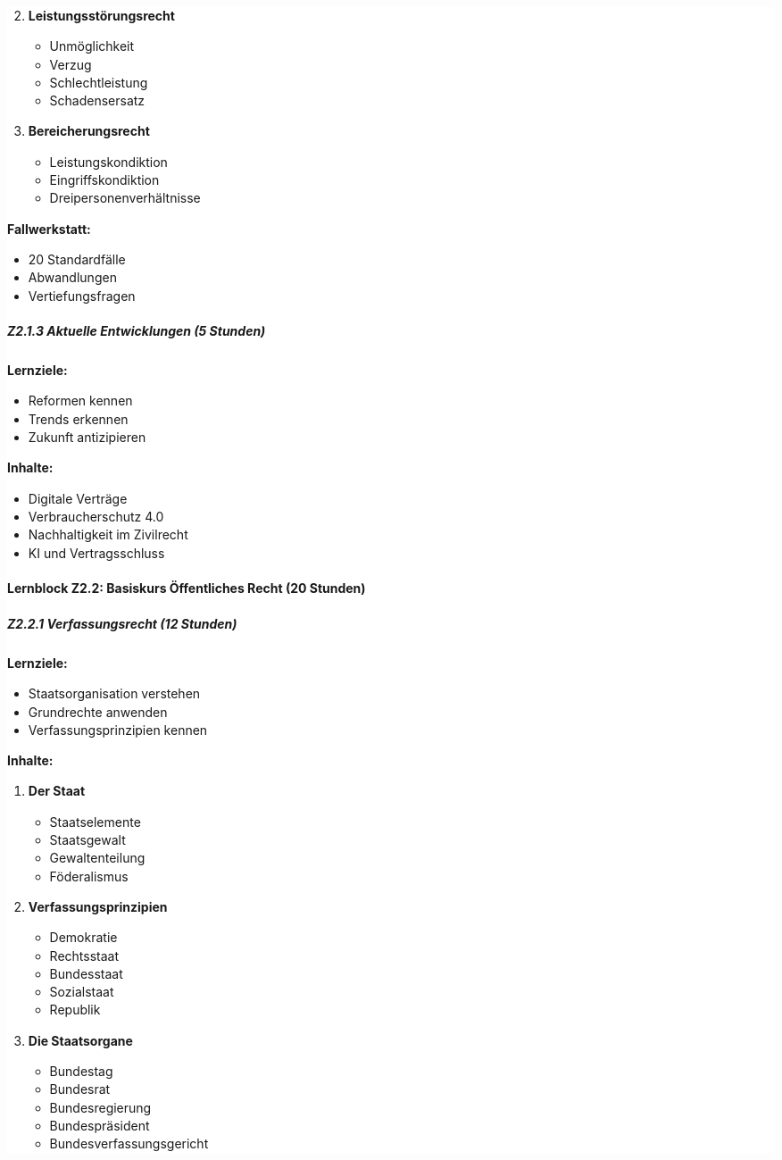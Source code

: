 2. **Leistungsstörungsrecht**
   - Unmöglichkeit
   - Verzug
   - Schlechtleistung
   - Schadensersatz

3. **Bereicherungsrecht**
   - Leistungskondiktion
   - Eingriffskondiktion
   - Dreipersonenverhältnisse

**Fallwerkstatt:**
- 20 Standardfälle
- Abwandlungen
- Vertiefungsfragen

##### **Z2.1.3 Aktuelle Entwicklungen** (5 Stunden)
**Lernziele:**
- Reformen kennen
- Trends erkennen
- Zukunft antizipieren

**Inhalte:**
- Digitale Verträge
- Verbraucherschutz 4.0
- Nachhaltigkeit im Zivilrecht
- KI und Vertragsschluss

#### **Lernblock Z2.2: Basiskurs Öffentliches Recht** (20 Stunden)

##### **Z2.2.1 Verfassungsrecht** (12 Stunden)
**Lernziele:**
- Staatsorganisation verstehen
- Grundrechte anwenden
- Verfassungsprinzipien kennen

**Inhalte:**
1. **Der Staat**
   - Staatselemente
   - Staatsgewalt
   - Gewaltenteilung
   - Föderalismus

2. **Verfassungsprinzipien**
   - Demokratie
   - Rechtsstaat
   - Bundesstaat
   - Sozialstaat
   - Republik

3. **Die Staatsorgane**
   - Bundestag
   - Bundesrat
   - Bundesregierung
   - Bundespräsident
   - Bundesverfassungsgericht
